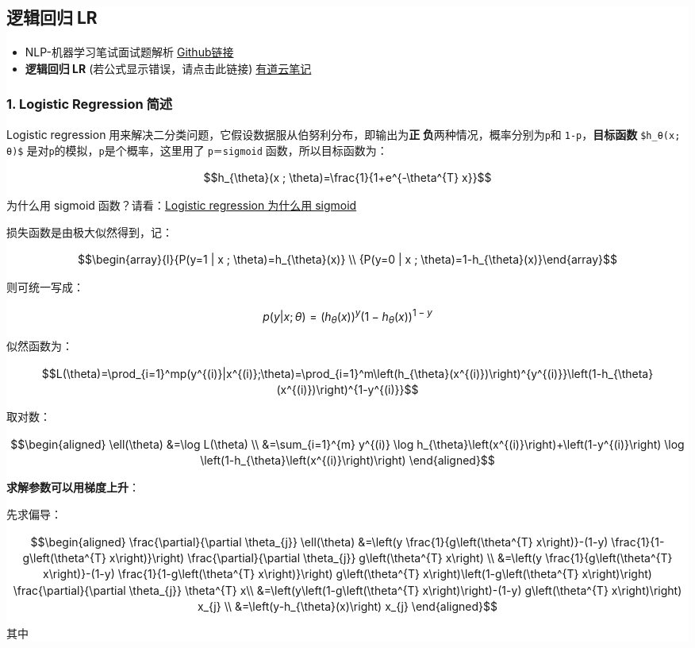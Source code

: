 ## 逻辑回归 LR

- NLP-机器学习笔试面试题解析 [Github链接](https://github.com/WerterHong/Machine-Learning-Algorithm-NLP/)
- **逻辑回归 LR** (若公式显示错误，请点击此链接) [有道云笔记](http://note.youdao.com/noteshare?id=eb07e5c345811d5ce8374097a63f820d&sub=22565B3DE3F74ADCA35D71663998C79D)

### 1. Logistic Regression 简述

Logistic regression 用来解决二分类问题，它假设数据服从伯努利分布，即输出为**正 负**两种情况，概率分别为`p`和 `1-p`，**目标函数** `$h_θ(x;θ)$` 是对`p`的模拟，`p`是个概率，这里用了 `p＝sigmoid` 函数，所以目标函数为：

```math
h_{\theta}(x ; \theta)=\frac{1}{1+e^{-\theta^{T} x}}
```

为什么用 sigmoid 函数？请看：[Logistic regression 为什么用 sigmoid](https://www.jianshu.com/p/5fd6a6740989)

损失函数是由极大似然得到，记：

```math
\begin{array}{l}{P(y=1 | x ; \theta)=h_{\theta}(x)} \\ {P(y=0 | x ; \theta)=1-h_{\theta}(x)}\end{array}
```

则可统一写成：

```math
p(y | x ; \theta)=\left(h_{\theta}(x)\right)^{y}\left(1-h_{\theta}(x)\right)^{1-y}
```

似然函数为：

```math
L(\theta)=\prod_{i=1}^mp(y^{(i)}|x^{(i)};\theta)=\prod_{i=1}^m\left(h_{\theta}(x^{(i)})\right)^{y^{(i)}}\left(1-h_{\theta}(x^{(i)})\right)^{1-y^{(i)}}
```

取对数：

```math
\begin{aligned} \ell(\theta) &=\log L(\theta) \\ &=\sum_{i=1}^{m} y^{(i)} \log h_{\theta}\left(x^{(i)}\right)+\left(1-y^{(i)}\right) \log \left(1-h_{\theta}\left(x^{(i)}\right)\right) \end{aligned}
```

**求解参数可以用梯度上升**：

先求偏导：

```math
\begin{aligned} \frac{\partial}{\partial \theta_{j}} \ell(\theta) &=\left(y \frac{1}{g\left(\theta^{T} x\right)}-(1-y) \frac{1}{1-g\left(\theta^{T} x\right)}\right) \frac{\partial}{\partial \theta_{j}} g\left(\theta^{T} x\right) \\ &=\left(y \frac{1}{g\left(\theta^{T} x\right)}-(1-y) \frac{1}{1-g\left(\theta^{T} x\right)}\right) g\left(\theta^{T} x\right)\left(1-g\left(\theta^{T} x\right)\right) \frac{\partial}{\partial \theta_{j}} \theta^{T} x\\ &=\left(y\left(1-g\left(\theta^{T} x\right)\right)-(1-y) g\left(\theta^{T} x\right)\right) x_{j} \\ &=\left(y-h_{\theta}(x)\right) x_{j} \end{aligned}
```
其中
